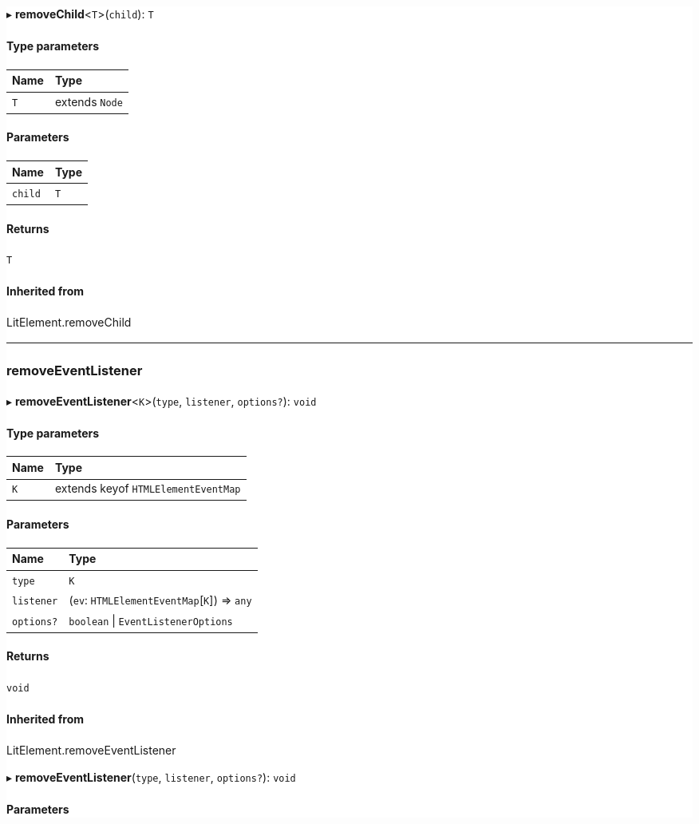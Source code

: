 ▸ **removeChild**<`T`\>(`child`): `T`

#### Type parameters

| Name | Type           |
| :--- | :------------- |
| `T`  | extends `Node` |

#### Parameters

| Name    | Type |
| :------ | :--- |
| `child` | `T`  |

#### Returns

`T`

#### Inherited from

LitElement.removeChild

---

### removeEventListener

▸ **removeEventListener**<`K`\>(`type`, `listener`, `options?`): `void`

#### Type parameters

| Name | Type                                |
| :--- | :---------------------------------- |
| `K`  | extends keyof `HTMLElementEventMap` |

#### Parameters

| Name       | Type                                        |
| :--------- | :------------------------------------------ |
| `type`     | `K`                                         |
| `listener` | (`ev`: `HTMLElementEventMap`[`K`]) => `any` |
| `options?` | `boolean` \| `EventListenerOptions`         |

#### Returns

`void`

#### Inherited from

LitElement.removeEventListener

▸ **removeEventListener**(`type`, `listener`, `options?`): `void`

#### Parameters
